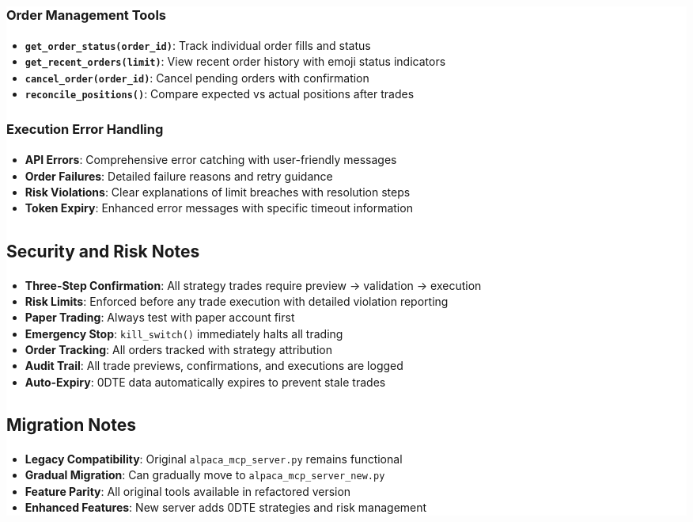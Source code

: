 ### Order Management Tools
- **`get_order_status(order_id)`**: Track individual order fills and status
- **`get_recent_orders(limit)`**: View recent order history with emoji status indicators
- **`cancel_order(order_id)`**: Cancel pending orders with confirmation
- **`reconcile_positions()`**: Compare expected vs actual positions after trades

### Execution Error Handling
- **API Errors**: Comprehensive error catching with user-friendly messages
- **Order Failures**: Detailed failure reasons and retry guidance
- **Risk Violations**: Clear explanations of limit breaches with resolution steps
- **Token Expiry**: Enhanced error messages with specific timeout information

## Security and Risk Notes

- **Three-Step Confirmation**: All strategy trades require preview → validation → execution
- **Risk Limits**: Enforced before any trade execution with detailed violation reporting
- **Paper Trading**: Always test with paper account first
- **Emergency Stop**: `kill_switch()` immediately halts all trading
- **Order Tracking**: All orders tracked with strategy attribution
- **Audit Trail**: All trade previews, confirmations, and executions are logged
- **Auto-Expiry**: 0DTE data automatically expires to prevent stale trades

## Migration Notes

- **Legacy Compatibility**: Original `alpaca_mcp_server.py` remains functional
- **Gradual Migration**: Can gradually move to `alpaca_mcp_server_new.py`
- **Feature Parity**: All original tools available in refactored version
- **Enhanced Features**: New server adds 0DTE strategies and risk management